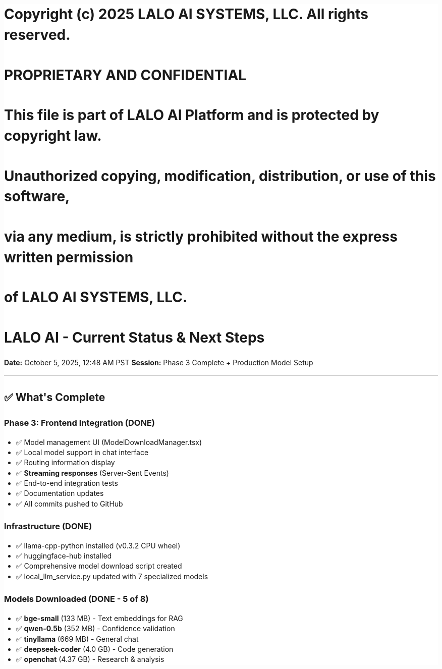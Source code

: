 # Copyright (c) 2025 LALO AI SYSTEMS, LLC. All rights reserved.
#
# PROPRIETARY AND CONFIDENTIAL
#
# This file is part of LALO AI Platform and is protected by copyright law.
# Unauthorized copying, modification, distribution, or use of this software,
# via any medium, is strictly prohibited without the express written permission
# of LALO AI SYSTEMS, LLC.
#

# LALO AI - Current Status & Next Steps

**Date:** October 5, 2025, 12:48 AM PST
**Session:** Phase 3 Complete + Production Model Setup

---

## ✅ What's Complete

### Phase 3: Frontend Integration (DONE)
- ✅ Model management UI (ModelDownloadManager.tsx)
- ✅ Local model support in chat interface
- ✅ Routing information display
- ✅ **Streaming responses** (Server-Sent Events)
- ✅ End-to-end integration tests
- ✅ Documentation updates
- ✅ All commits pushed to GitHub

### Infrastructure (DONE)
- ✅ llama-cpp-python installed (v0.3.2 CPU wheel)
- ✅ huggingface-hub installed
- ✅ Comprehensive model download script created
- ✅ local_llm_service.py updated with 7 specialized models

### Models Downloaded (DONE - 5 of 8)
- ✅ **bge-small** (133 MB) - Text embeddings for RAG
- ✅ **qwen-0.5b** (352 MB) - Confidence validation
- ✅ **tinyllama** (669 MB) - General chat
- ✅ **deepseek-coder** (4.0 GB) - Code generation
- ✅ **openchat** (4.37 GB) - Research & analysis
